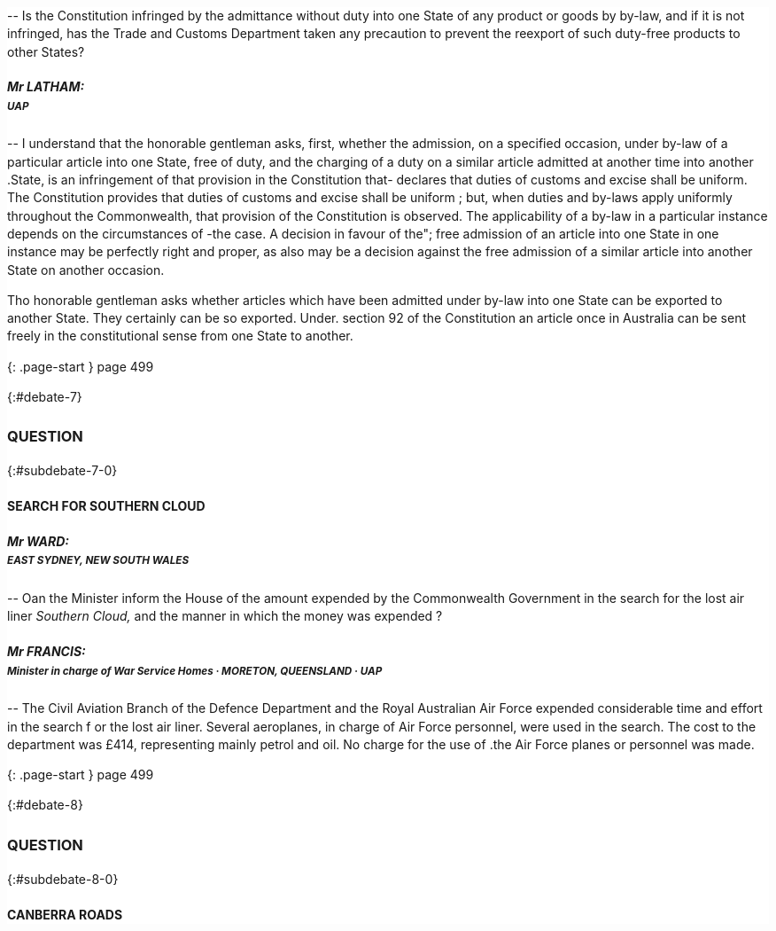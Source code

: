 -- Is the Constitution infringed by the admittance without duty into one State of any product or goods by by-law, and if it is not infringed, has the Trade and Customs Department taken any precaution to prevent the reexport of such duty-free products to other States? 

##### Mr LATHAM:<br><small class="text-muted">UAP</small>

-- I understand that the honorable gentleman asks, first, whether the admission, on a specified occasion, under by-law of a particular article into one State, free of duty, and the charging of a duty on a similar article admitted at another time into another .State, is an infringement of that provision in the Constitution that- declares that duties of customs and excise shall be uniform. The Constitution provides that duties of customs and excise shall be uniform ; but, when duties and by-laws apply uniformly throughout the Commonwealth, that provision of the Constitution is observed. The applicability of a by-law in a particular instance depends on the circumstances of -the case. A decision in favour of the"; free admission of an article into one State in one instance may be perfectly right and proper, as also may be a decision against the free admission of a similar article into another State on another occasion. 

Tho honorable gentleman asks whether articles which have been admitted under by-law into one State can be exported to another State. They certainly can be so exported. Under. section 92 of the Constitution an article once in Australia can be sent freely in the constitutional sense from one State to another. 

{: .page-start }
page 499

{:#debate-7}
### QUESTION

{:#subdebate-7-0}
#### SEARCH FOR SOUTHERN CLOUD

##### Mr WARD:<br><small class="text-muted">EAST SYDNEY, NEW SOUTH WALES</small>

-- Oan the Minister inform the House of the amount expended by the Commonwealth Government in the search for the lost air liner  *Southern Cloud,*  and the manner in which the money was expended ? 

##### Mr FRANCIS:<br><small class="text-muted">Minister in charge of War Service Homes &middot; MORETON, QUEENSLAND &middot; UAP</small>

-- The Civil Aviation Branch of the Defence Department and the Royal Australian Air Force expended considerable time and effort in the search f or the lost air liner. Several aeroplanes, in charge of Air Force personnel, were used in the search. The cost to the department was £414, representing mainly petrol and oil. No charge for the use of .the Air Force planes or personnel was made. 

{: .page-start }
page 499

{:#debate-8}
### QUESTION

{:#subdebate-8-0}
#### CANBERRA ROADS
